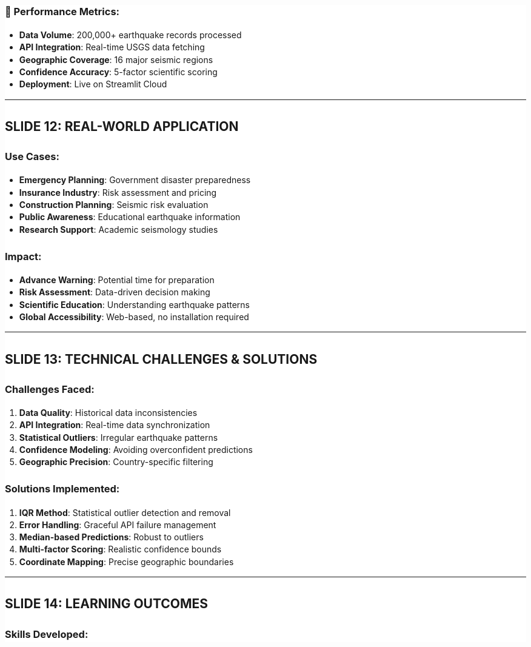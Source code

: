 ### **🎯 Performance Metrics**:
- **Data Volume**: 200,000+ earthquake records processed
- **API Integration**: Real-time USGS data fetching
- **Geographic Coverage**: 16 major seismic regions
- **Confidence Accuracy**: 5-factor scientific scoring
- **Deployment**: Live on Streamlit Cloud

---

## SLIDE 12: REAL-WORLD APPLICATION

### **Use Cases**:
- **Emergency Planning**: Government disaster preparedness
- **Insurance Industry**: Risk assessment and pricing  
- **Construction Planning**: Seismic risk evaluation
- **Public Awareness**: Educational earthquake information
- **Research Support**: Academic seismology studies

### **Impact**:
- **Advance Warning**: Potential time for preparation
- **Risk Assessment**: Data-driven decision making
- **Scientific Education**: Understanding earthquake patterns
- **Global Accessibility**: Web-based, no installation required

---

## SLIDE 13: TECHNICAL CHALLENGES & SOLUTIONS

### **Challenges Faced**:
1. **Data Quality**: Historical data inconsistencies
2. **API Integration**: Real-time data synchronization  
3. **Statistical Outliers**: Irregular earthquake patterns
4. **Confidence Modeling**: Avoiding overconfident predictions
5. **Geographic Precision**: Country-specific filtering

### **Solutions Implemented**:
1. **IQR Method**: Statistical outlier detection and removal
2. **Error Handling**: Graceful API failure management
3. **Median-based Predictions**: Robust to outliers
4. **Multi-factor Scoring**: Realistic confidence bounds
5. **Coordinate Mapping**: Precise geographic boundaries

---

## SLIDE 14: LEARNING OUTCOMES

### **Skills Developed**:
